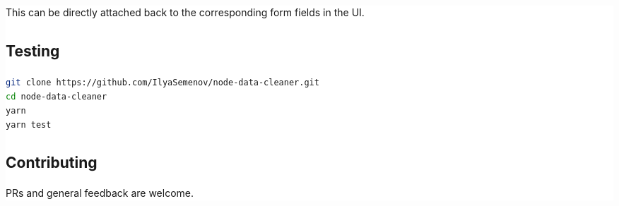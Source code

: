 This can be directly attached back to the corresponding form fields in the UI.

## Testing

```bash
git clone https://github.com/IlyaSemenov/node-data-cleaner.git
cd node-data-cleaner
yarn
yarn test
```

## Contributing

PRs and general feedback are welcome.
